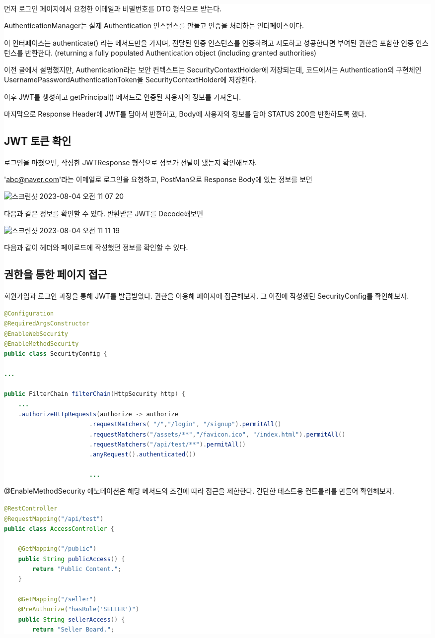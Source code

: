 먼저 로그인 페이지에서 요청한 이메일과 비밀번호를 DTO 형식으로 받는다.

AuthenticationManager는 실제 Authentication 인스턴스를 만들고 인증을 처리하는 인터페이스이다.

이 인터페이스는 authenticate() 라는 메서드만을 가지며, 전달된 인증 인스턴스를 인증하려고 시도하고 성공한다면 부여된 권한을 포함한 인증 인스턴스를 반환한다. (returning a fully populated Authentication object (including granted authorities)

이전 글에서 설명했지만, Authentication라는 보안 컨텍스트는 SecurityContextHolder에 저장되는데, 코드에서는 Authentication의 구현체인 UsernamePasswordAuthenticationToken을 SecurityContextHolder에 저장한다.

이후 JWT를 생성하고 getPrincipal() 메서드로 인증된 사용자의 정보를 가져온다.

마지막으로 Response Header에 JWT를 담아서 반환하고, Body에 사용자의 정보를 담아 STATUS 200을 반환하도록 했다.

## JWT 토큰 확인

로그인을 마쳤으면, 작성한 JWTResponse 형식으로 정보가 전달이 됐는지 확인해보자.

'abc@naver.com'라는 이메일로 로그인을 요청하고, PostMan으로 Response Body에 있는 정보를 보면

![스크린샷 2023-08-04 오전 11 07 20](https://github.com/Voyager003/Voyager003.github.io/assets/85725033/e36affe6-37f8-4f2b-b8fa-0ead0bbacb1e)

다음과 같은 정보를 확인할 수 있다. 반환받은 JWT를 Decode해보면 

<img width="570" alt="스크린샷 2023-08-04 오전 11 11 19" src="https://github.com/Voyager003/Voyager003.github.io/assets/85725033/ac5953cf-3ce6-431f-af19-1053973ced4b">

다음과 같이 헤더와 페이로드에 작성했던 정보를 확인할 수 있다.

## 권한을 통한 페이지 접근

회원가입과 로그인 과정을 통해 JWT를 발급받았다. 권한을 이용해 페이지에 접근해보자. 그 이전에 작성했던 SecurityConfig를 확인해보자.

```java
@Configuration
@RequiredArgsConstructor
@EnableWebSecurity
@EnableMethodSecurity
public class SecurityConfig {

... 

public FilterChain filterChain(HttpSecurity http) {
    ... 
    .authorizeHttpRequests(authorize -> authorize
                        .requestMatchers( "/","/login", "/signup").permitAll()
                        .requestMatchers("/assets/**","/favicon.ico", "/index.html").permitAll()
                        .requestMatchers("/api/test/**").permitAll()
                        .anyRequest().authenticated())
                        
                        ...
```

@EnableMethodSecurity 애노테이션은 해당 메서드의 조건에 따라 접근을 제한한다. 간단한 테스트용 컨트롤러를 만들어 확인해보자.

```java
@RestController
@RequestMapping("/api/test")
public class AccessController {

    @GetMapping("/public")
    public String publicAccess() {
        return "Public Content.";
    }

    @GetMapping("/seller")
    @PreAuthorize("hasRole('SELLER')")
    public String sellerAccess() {
        return "Seller Board.";
```